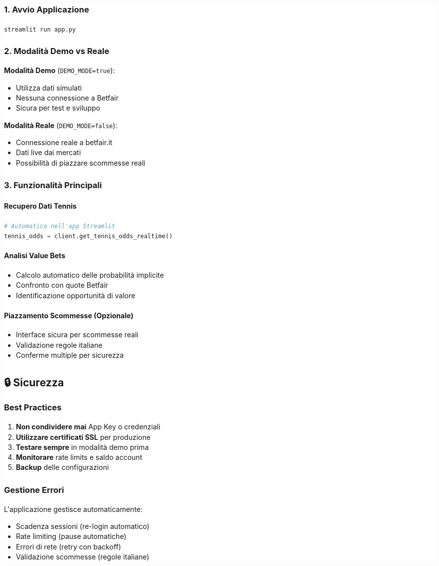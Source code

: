 ### 1. Avvio Applicazione

```bash
streamlit run app.py
```

### 2. Modalità Demo vs Reale

**Modalità Demo** (`DEMO_MODE=true`):
- Utilizza dati simulati
- Nessuna connessione a Betfair
- Sicura per test e sviluppo

**Modalità Reale** (`DEMO_MODE=false`):
- Connessione reale a betfair.it
- Dati live dai mercati
- Possibilità di piazzare scommesse reali

### 3. Funzionalità Principali

#### Recupero Dati Tennis
```python
# Automatico nell'app Streamlit
tennis_odds = client.get_tennis_odds_realtime()
```

#### Analisi Value Bets
- Calcolo automatico delle probabilità implicite
- Confronto con quote Betfair
- Identificazione opportunità di valore

#### Piazzamento Scommesse (Opzionale)
- Interface sicura per scommesse reali
- Validazione regole italiane
- Conferme multiple per sicurezza

## 🔒 Sicurezza

### Best Practices

1. **Non condividere mai** App Key o credenziali
2. **Utilizzare certificati SSL** per produzione
3. **Testare sempre** in modalità demo prima
4. **Monitorare** rate limits e saldo account
5. **Backup** delle configurazioni

### Gestione Errori

L'applicazione gestisce automaticamente:
- Scadenza sessioni (re-login automatico)
- Rate limiting (pause automatiche)
- Errori di rete (retry con backoff)
- Validazione scommesse (regole italiane)
